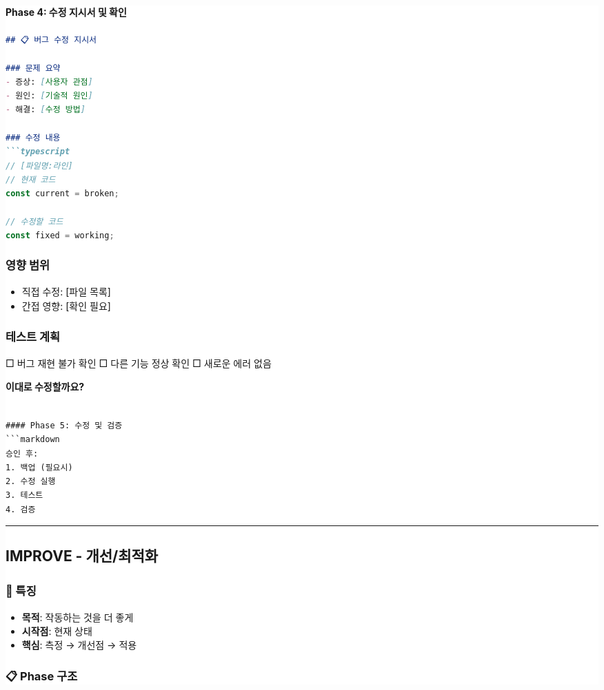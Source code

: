 #### Phase 4: 수정 지시서 및 확인
```markdown
## 📋 버그 수정 지시서

### 문제 요약
- 증상: [사용자 관점]
- 원인: [기술적 원인]
- 해결: [수정 방법]

### 수정 내용
```typescript
// [파일명:라인]
// 현재 코드
const current = broken;

// 수정할 코드
const fixed = working;
```

### 영향 범위
- 직접 수정: [파일 목록]
- 간접 영향: [확인 필요]

### 테스트 계획
□ 버그 재현 불가 확인
□ 다른 기능 정상 확인
□ 새로운 에러 없음

**이대로 수정할까요?**
```

#### Phase 5: 수정 및 검증
```markdown
승인 후:
1. 백업 (필요시)
2. 수정 실행
3. 테스트
4. 검증
```

---

## IMPROVE - 개선/최적화

### 📌 특징
- **목적**: 작동하는 것을 더 좋게
- **시작점**: 현재 상태
- **핵심**: 측정 → 개선점 → 적용

### 📋 Phase 구조

